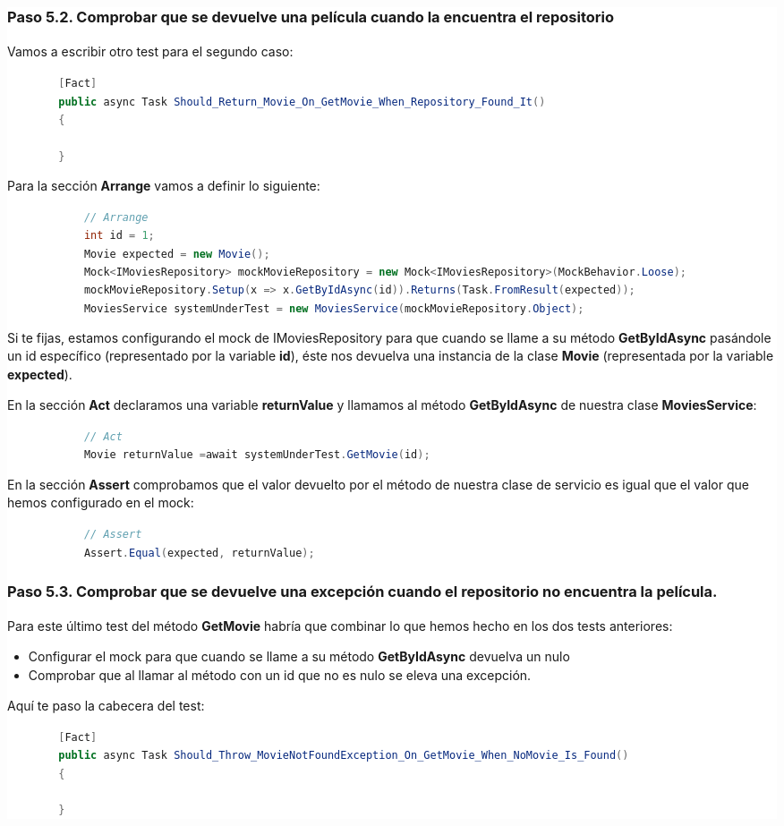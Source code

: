### Paso 5.2. Comprobar que se devuelve una película cuando la encuentra el repositorio

Vamos a escribir otro test para el segundo caso:

````csharp
        [Fact]
        public async Task Should_Return_Movie_On_GetMovie_When_Repository_Found_It()
        {

        }
````

Para la sección **Arrange** vamos a definir lo siguiente:

````csharp
            // Arrange
            int id = 1;
            Movie expected = new Movie();
            Mock<IMoviesRepository> mockMovieRepository = new Mock<IMoviesRepository>(MockBehavior.Loose);
            mockMovieRepository.Setup(x => x.GetByIdAsync(id)).Returns(Task.FromResult(expected));
            MoviesService systemUnderTest = new MoviesService(mockMovieRepository.Object);
````

Si te fijas, estamos configurando el mock de IMoviesRepository para que cuando se llame a su método **GetByIdAsync** pasándole un id específico (representado por la variable **id**), éste nos devuelva una instancia de la clase **Movie** (representada por la variable **expected**).

En la sección **Act**  declaramos una variable **returnValue** y llamamos al método **GetByIdAsync** de nuestra clase **MoviesService**:

````csharp
            // Act
            Movie returnValue =await systemUnderTest.GetMovie(id);
````
En la sección **Assert** comprobamos que el valor devuelto por el método de nuestra clase de servicio es igual que el valor que hemos configurado en el mock:

````csharp
            // Assert
            Assert.Equal(expected, returnValue);
````

### Paso 5.3. Comprobar que se devuelve una excepción cuando el repositorio no encuentra la película.

Para este último test del método **GetMovie** habría que combinar lo que hemos hecho en los dos tests anteriores:

- Configurar el mock para que cuando se llame a su método **GetByIdAsync** devuelva un nulo
- Comprobar que al llamar al método con un id que no es nulo se eleva una excepción.

Aquí te paso la cabecera del test:

````csharp
        [Fact]
        public async Task Should_Throw_MovieNotFoundException_On_GetMovie_When_NoMovie_Is_Found()
        {

        }
````
